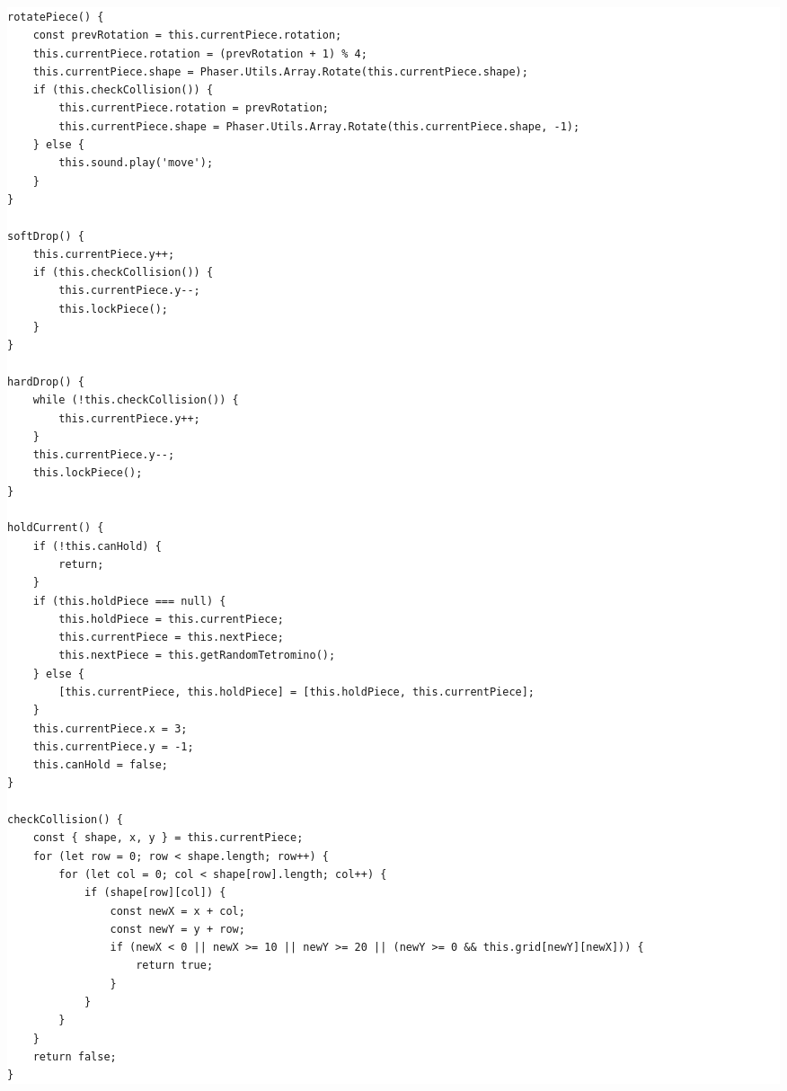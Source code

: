     rotatePiece() {
        const prevRotation = this.currentPiece.rotation;
        this.currentPiece.rotation = (prevRotation + 1) % 4;
        this.currentPiece.shape = Phaser.Utils.Array.Rotate(this.currentPiece.shape);
        if (this.checkCollision()) {
            this.currentPiece.rotation = prevRotation;
            this.currentPiece.shape = Phaser.Utils.Array.Rotate(this.currentPiece.shape, -1);
        } else {
            this.sound.play('move');
        }
    }

    softDrop() {
        this.currentPiece.y++;
        if (this.checkCollision()) {
            this.currentPiece.y--;
            this.lockPiece();
        }
    }

    hardDrop() {
        while (!this.checkCollision()) {
            this.currentPiece.y++;
        }
        this.currentPiece.y--;
        this.lockPiece();
    }

    holdCurrent() {
        if (!this.canHold) {
            return;
        }
        if (this.holdPiece === null) {
            this.holdPiece = this.currentPiece;
            this.currentPiece = this.nextPiece;
            this.nextPiece = this.getRandomTetromino();
        } else {
            [this.currentPiece, this.holdPiece] = [this.holdPiece, this.currentPiece];
        }
        this.currentPiece.x = 3;
        this.currentPiece.y = -1;
        this.canHold = false;
    }

    checkCollision() {
        const { shape, x, y } = this.currentPiece;
        for (let row = 0; row < shape.length; row++) {
            for (let col = 0; col < shape[row].length; col++) {
                if (shape[row][col]) {
                    const newX = x + col;
                    const newY = y + row;
                    if (newX < 0 || newX >= 10 || newY >= 20 || (newY >= 0 && this.grid[newY][newX])) {
                        return true;
                    }
                }
            }
        }
        return false;
    }
